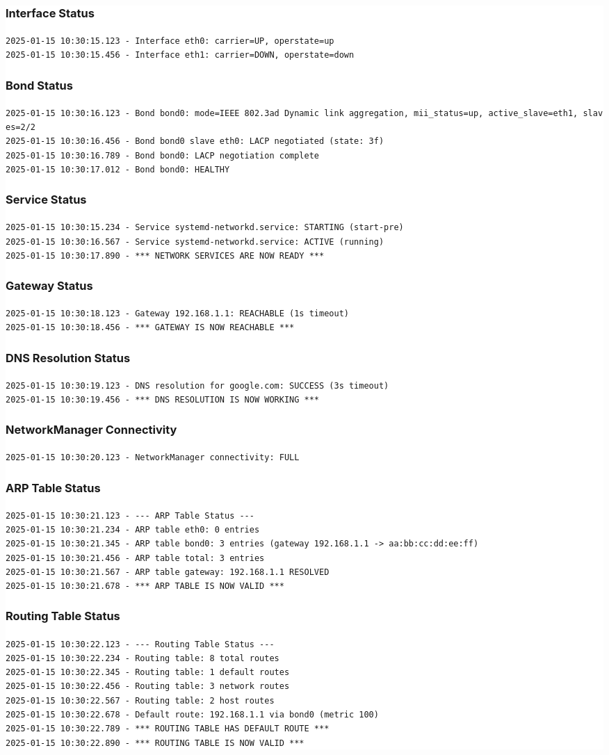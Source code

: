 ### Interface Status
```
2025-01-15 10:30:15.123 - Interface eth0: carrier=UP, operstate=up
2025-01-15 10:30:15.456 - Interface eth1: carrier=DOWN, operstate=down
```

### Bond Status
```
2025-01-15 10:30:16.123 - Bond bond0: mode=IEEE 802.3ad Dynamic link aggregation, mii_status=up, active_slave=eth1, slaves=2/2
2025-01-15 10:30:16.456 - Bond bond0 slave eth0: LACP negotiated (state: 3f)
2025-01-15 10:30:16.789 - Bond bond0: LACP negotiation complete
2025-01-15 10:30:17.012 - Bond bond0: HEALTHY
```

### Service Status
```
2025-01-15 10:30:15.234 - Service systemd-networkd.service: STARTING (start-pre)
2025-01-15 10:30:16.567 - Service systemd-networkd.service: ACTIVE (running)
2025-01-15 10:30:17.890 - *** NETWORK SERVICES ARE NOW READY ***
```

### Gateway Status
```
2025-01-15 10:30:18.123 - Gateway 192.168.1.1: REACHABLE (1s timeout)
2025-01-15 10:30:18.456 - *** GATEWAY IS NOW REACHABLE ***
```

### DNS Resolution Status
```
2025-01-15 10:30:19.123 - DNS resolution for google.com: SUCCESS (3s timeout)
2025-01-15 10:30:19.456 - *** DNS RESOLUTION IS NOW WORKING ***
```

### NetworkManager Connectivity
```
2025-01-15 10:30:20.123 - NetworkManager connectivity: FULL
```

### ARP Table Status
```
2025-01-15 10:30:21.123 - --- ARP Table Status ---
2025-01-15 10:30:21.234 - ARP table eth0: 0 entries
2025-01-15 10:30:21.345 - ARP table bond0: 3 entries (gateway 192.168.1.1 -> aa:bb:cc:dd:ee:ff)
2025-01-15 10:30:21.456 - ARP table total: 3 entries
2025-01-15 10:30:21.567 - ARP table gateway: 192.168.1.1 RESOLVED
2025-01-15 10:30:21.678 - *** ARP TABLE IS NOW VALID ***
```

### Routing Table Status
```
2025-01-15 10:30:22.123 - --- Routing Table Status ---
2025-01-15 10:30:22.234 - Routing table: 8 total routes
2025-01-15 10:30:22.345 - Routing table: 1 default routes
2025-01-15 10:30:22.456 - Routing table: 3 network routes
2025-01-15 10:30:22.567 - Routing table: 2 host routes
2025-01-15 10:30:22.678 - Default route: 192.168.1.1 via bond0 (metric 100)
2025-01-15 10:30:22.789 - *** ROUTING TABLE HAS DEFAULT ROUTE ***
2025-01-15 10:30:22.890 - *** ROUTING TABLE IS NOW VALID ***
```
